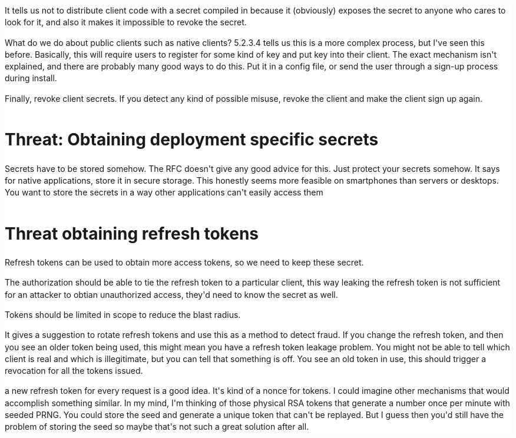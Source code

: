 It tells us not to distribute client code with a secret compiled in
because it (obviously) exposes the secret to anyone who cares to
look for it, and also it makes it impossible to revoke the secret.

What do we do about public clients such as native clients? 5.2.3.4
tells us this is a more complex process, but I've seen this before.
Basically, this will require users to register for some kind of key
and put key into their client. The exact mechanism isn't explained,
and there are probably many good ways to do this. Put it in a config
file, or send the user through a sign-up process during install.

Finally, revoke client secrets. If you detect any kind of possible
misuse, revoke the client and make the client sign up again.


# Threat: Obtaining deployment specific secrets

Secrets have to be stored somehow. The RFC doesn't give any good
advice for this. Just protect your secrets somehow. It says for
native applications, store it in secure storage. This honestly
seems more feasible on smartphones than servers or desktops.
You want to store the secrets in a way other applications can't
easily access them


# Threat obtaining refresh tokens

Refresh tokens can be used to obtain more access tokens, so we need
to keep these secret. 

The authorization should be able to tie the refresh token to a
particular client, this way leaking the refresh token is not sufficient
for an attacker to obtian unauthorized access, they'd need to know
the secret as well.

Tokens should be limited in scope to reduce the blast radius.

It gives a suggestion to rotate refresh tokens and use this as a method
to detect fraud. If you change the refresh token, and then you see
an older token being used, this might mean you have a refresh token
leakage problem. You might not be able to tell which client is real and
which is illegitimate, but you can tell that something is off.
You see an old token in use, this should trigger a revocation for all
the tokens issued.

a new refresh token for every request is a good idea.
It's kind of a nonce for tokens. I could imagine
other mechanisms that would accomplish something similar. In my mind,
I'm thinking of those physical RSA tokens that generate a number once
per minute with seeded PRNG. You could store the seed and generate a
unique token that can't be replayed. But I guess then you'd still have
the problem of storing the seed so maybe that's not such a great
solution after all.
